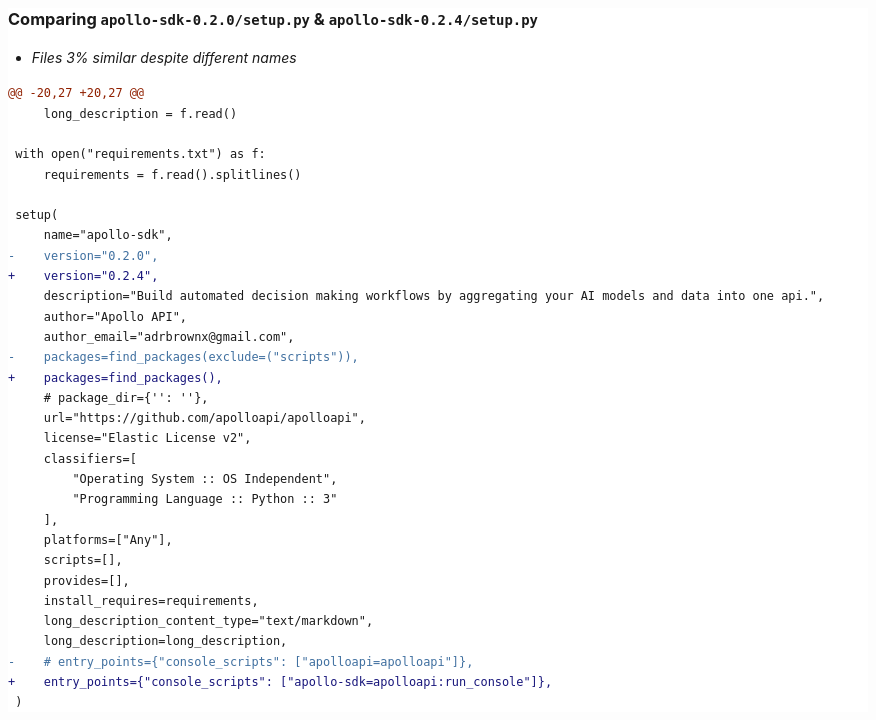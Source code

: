 ### Comparing `apollo-sdk-0.2.0/setup.py` & `apollo-sdk-0.2.4/setup.py`

 * *Files 3% similar despite different names*

```diff
@@ -20,27 +20,27 @@
     long_description = f.read()
     
 with open("requirements.txt") as f:
     requirements = f.read().splitlines()
 
 setup(
     name="apollo-sdk",
-    version="0.2.0",
+    version="0.2.4",
     description="Build automated decision making workflows by aggregating your AI models and data into one api.",
     author="Apollo API",
     author_email="adrbrownx@gmail.com",
-    packages=find_packages(exclude=("scripts")),
+    packages=find_packages(),
     # package_dir={'': ''},
     url="https://github.com/apolloapi/apolloapi",
     license="Elastic License v2",
     classifiers=[
         "Operating System :: OS Independent",
         "Programming Language :: Python :: 3"
     ],
     platforms=["Any"],
     scripts=[],
     provides=[],
     install_requires=requirements,
     long_description_content_type="text/markdown",
     long_description=long_description,
-    # entry_points={"console_scripts": ["apolloapi=apolloapi"]},
+    entry_points={"console_scripts": ["apollo-sdk=apolloapi:run_console"]},
 )
```


